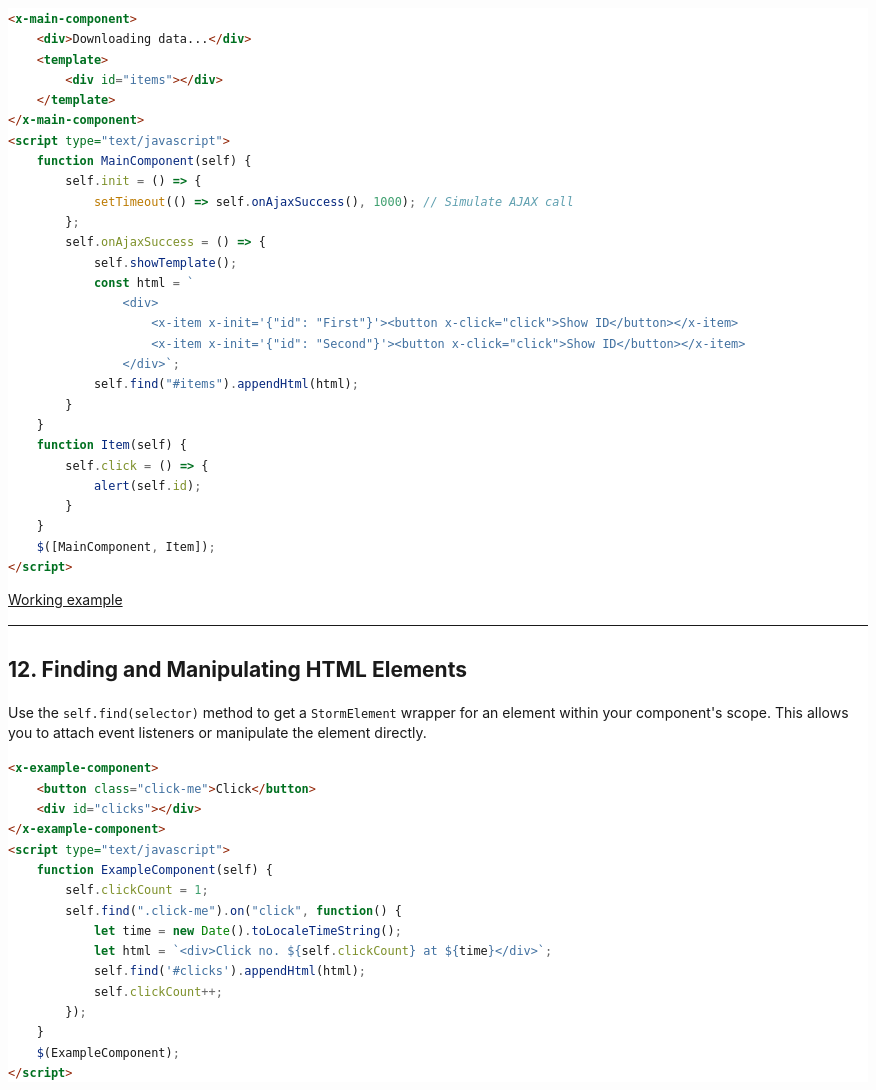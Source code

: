 ```html
<x-main-component>
    <div>Downloading data...</div>
    <template>
        <div id="items"></div>
    </template>
</x-main-component>
<script type="text/javascript">
    function MainComponent(self) {
        self.init = () => {
            setTimeout(() => self.onAjaxSuccess(), 1000); // Simulate AJAX call
        };
        self.onAjaxSuccess = () => {
            self.showTemplate();
            const html = `
                <div>
                    <x-item x-init='{"id": "First"}'><button x-click="click">Show ID</button></x-item>
                    <x-item x-init='{"id": "Second"}'><button x-click="click">Show ID</button></x-item>
                </div>`;
            self.find("#items").appendHtml(html);
        }
    }
    function Item(self) {
        self.click = () => {
            alert(self.id);
        }
    }
    $([MainComponent, Item]);
</script>
```

[Working example](https://stormmoredev.github.io/storm-js-framework/inserting-components-as-html.html)

-----

<a name="12-finding-and-manipulating-html-elements"></a>

## 12\. Finding and Manipulating HTML Elements

Use the `self.find(selector)` method to get a `StormElement` wrapper for an element within your component's scope. This allows you to attach event listeners or manipulate the element directly.

```html
<x-example-component>
    <button class="click-me">Click</button>
    <div id="clicks"></div>
</x-example-component>
<script type="text/javascript">
    function ExampleComponent(self) {
        self.clickCount = 1;
        self.find(".click-me").on("click", function() {
            let time = new Date().toLocaleTimeString();
            let html = `<div>Click no. ${self.clickCount} at ${time}</div>`;
            self.find('#clicks').appendHtml(html);
            self.clickCount++;
        });
    }
    $(ExampleComponent);
</script>
```
